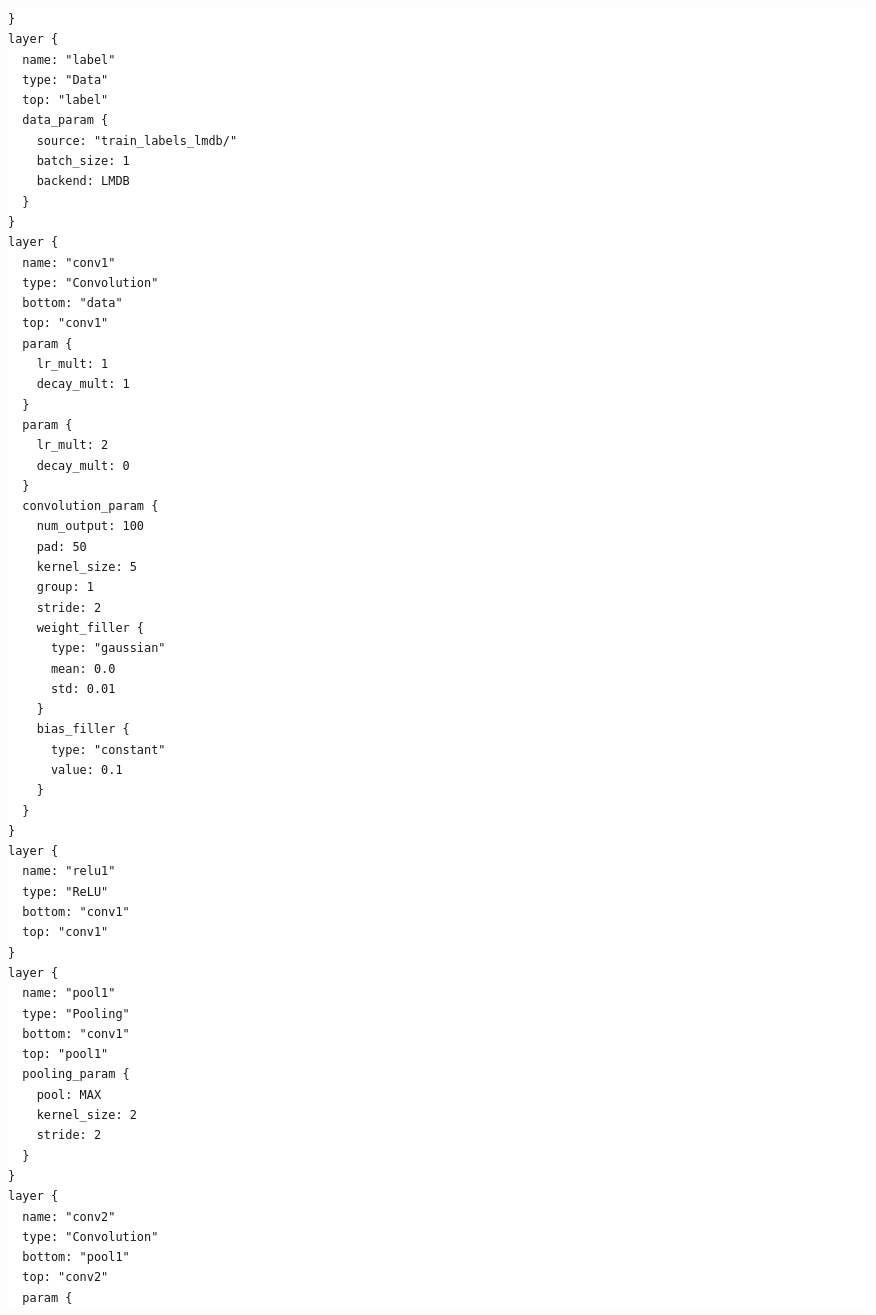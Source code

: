     }
    layer {
      name: "label"
      type: "Data"
      top: "label"
      data_param {
        source: "train_labels_lmdb/"
        batch_size: 1
        backend: LMDB
      }
    }
    layer {
      name: "conv1"
      type: "Convolution"
      bottom: "data"
      top: "conv1"
      param {
        lr_mult: 1
        decay_mult: 1
      }
      param {
        lr_mult: 2
        decay_mult: 0
      }
      convolution_param {
        num_output: 100
        pad: 50
        kernel_size: 5
        group: 1
        stride: 2
        weight_filler {
          type: "gaussian"
          mean: 0.0
          std: 0.01
        }
        bias_filler {
          type: "constant"
          value: 0.1
        }
      }
    }
    layer {
      name: "relu1"
      type: "ReLU"
      bottom: "conv1"
      top: "conv1"
    }
    layer {
      name: "pool1"
      type: "Pooling"
      bottom: "conv1"
      top: "pool1"
      pooling_param {
        pool: MAX
        kernel_size: 2
        stride: 2
      }
    }
    layer {
      name: "conv2"
      type: "Convolution"
      bottom: "pool1"
      top: "conv2"
      param {